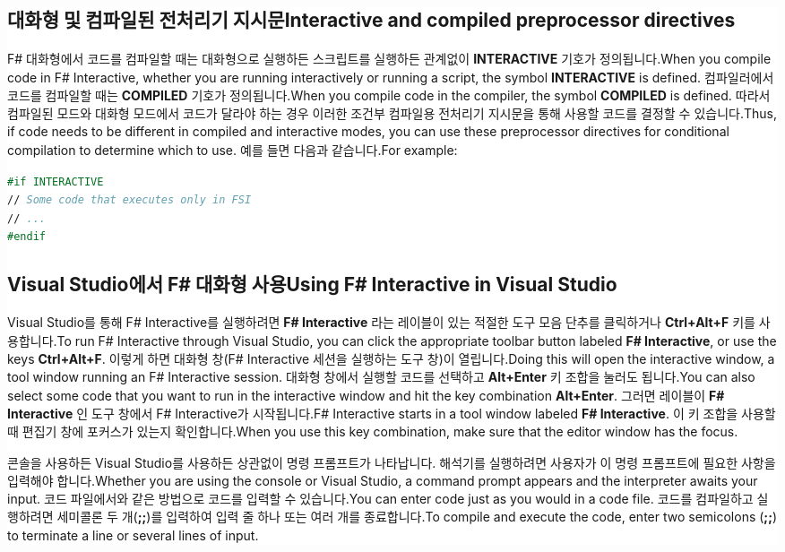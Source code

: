 ## <a name="interactive-and-compiled-preprocessor-directives"></a><span data-ttu-id="8789a-187">대화형 및 컴파일된 전처리기 지시문</span><span class="sxs-lookup"><span data-stu-id="8789a-187">Interactive and compiled preprocessor directives</span></span>

<span data-ttu-id="8789a-188">F# 대화형에서 코드를 컴파일할 때는 대화형으로 실행하든 스크립트를 실행하든 관계없이 **INTERACTIVE** 기호가 정의됩니다.</span><span class="sxs-lookup"><span data-stu-id="8789a-188">When you compile code in F# Interactive, whether you are running interactively or running a script, the symbol **INTERACTIVE** is defined.</span></span> <span data-ttu-id="8789a-189">컴파일러에서 코드를 컴파일할 때는 **COMPILED** 기호가 정의됩니다.</span><span class="sxs-lookup"><span data-stu-id="8789a-189">When you compile code in the compiler, the symbol **COMPILED** is defined.</span></span> <span data-ttu-id="8789a-190">따라서 컴파일된 모드와 대화형 모드에서 코드가 달라야 하는 경우 이러한 조건부 컴파일용 전처리기 지시문을 통해 사용할 코드를 결정할 수 있습니다.</span><span class="sxs-lookup"><span data-stu-id="8789a-190">Thus, if code needs to be different in compiled and interactive modes, you can use these preprocessor directives for conditional compilation to determine which to use.</span></span> <span data-ttu-id="8789a-191">예를 들면 다음과 같습니다.</span><span class="sxs-lookup"><span data-stu-id="8789a-191">For example:</span></span>

```fsharp
#if INTERACTIVE
// Some code that executes only in FSI
// ...
#endif
```

## <a name="using-f-interactive-in-visual-studio"></a><span data-ttu-id="8789a-192">Visual Studio에서 F# 대화형 사용</span><span class="sxs-lookup"><span data-stu-id="8789a-192">Using F# Interactive in Visual Studio</span></span>

<span data-ttu-id="8789a-193">Visual Studio를 통해 F# Interactive를 실행하려면 **F# Interactive** 라는 레이블이 있는 적절한 도구 모음 단추를 클릭하거나 **Ctrl+Alt+F** 키를 사용합니다.</span><span class="sxs-lookup"><span data-stu-id="8789a-193">To run F# Interactive through Visual Studio, you can click the appropriate toolbar button labeled **F# Interactive**, or use the keys **Ctrl+Alt+F**.</span></span> <span data-ttu-id="8789a-194">이렇게 하면 대화형 창(F# Interactive 세션을 실행하는 도구 창)이 열립니다.</span><span class="sxs-lookup"><span data-stu-id="8789a-194">Doing this will open the interactive window, a tool window running an F# Interactive session.</span></span> <span data-ttu-id="8789a-195">대화형 창에서 실행할 코드를 선택하고 **Alt+Enter** 키 조합을 눌러도 됩니다.</span><span class="sxs-lookup"><span data-stu-id="8789a-195">You can also select some code that you want to run in the interactive window and hit the key combination **Alt+Enter**.</span></span> <span data-ttu-id="8789a-196">그러면 레이블이 **F# Interactive** 인 도구 창에서 F# Interactive가 시작됩니다.</span><span class="sxs-lookup"><span data-stu-id="8789a-196">F# Interactive starts in a tool window labeled **F# Interactive**.</span></span> <span data-ttu-id="8789a-197">이 키 조합을 사용할 때 편집기 창에 포커스가 있는지 확인합니다.</span><span class="sxs-lookup"><span data-stu-id="8789a-197">When you use this key combination, make sure that the editor window has the focus.</span></span>

<span data-ttu-id="8789a-198">콘솔을 사용하든 Visual Studio를 사용하든 상관없이 명령 프롬프트가 나타납니다. 해석기를 실행하려면 사용자가 이 명령 프롬프트에 필요한 사항을 입력해야 합니다.</span><span class="sxs-lookup"><span data-stu-id="8789a-198">Whether you are using the console or Visual Studio, a command prompt appears and the interpreter awaits your input.</span></span> <span data-ttu-id="8789a-199">코드 파일에서와 같은 방법으로 코드를 입력할 수 있습니다.</span><span class="sxs-lookup"><span data-stu-id="8789a-199">You can enter code just as you would in a code file.</span></span> <span data-ttu-id="8789a-200">코드를 컴파일하고 실행하려면 세미콜론 두 개(**;;**)를 입력하여 입력 줄 하나 또는 여러 개를 종료합니다.</span><span class="sxs-lookup"><span data-stu-id="8789a-200">To compile and execute the code, enter two semicolons (**;;**) to terminate a line or several lines of input.</span></span>

